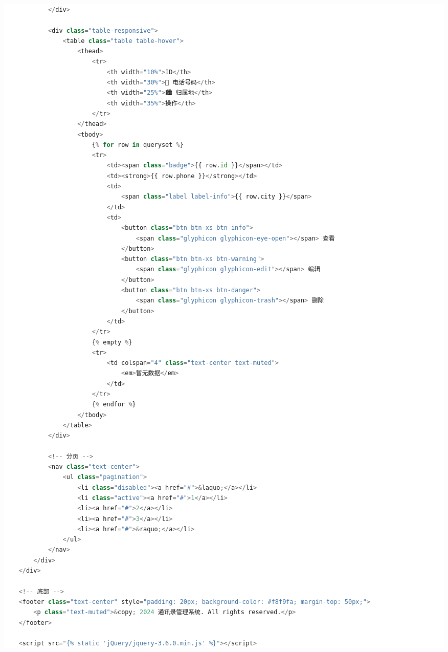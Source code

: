 ```py
            </div>

            <div class="table-responsive">
                <table class="table table-hover">
                    <thead>
                        <tr>
                            <th width="10%">ID</th>
                            <th width="30%">📱 电话号码</th>
                            <th width="25%">🏙️ 归属地</th>
                            <th width="35%">操作</th>
                        </tr>
                    </thead>
                    <tbody>
                        {% for row in queryset %}
                        <tr>
                            <td><span class="badge">{{ row.id }}</span></td>
                            <td><strong>{{ row.phone }}</strong></td>
                            <td>
                                <span class="label label-info">{{ row.city }}</span>
                            </td>
                            <td>
                                <button class="btn btn-xs btn-info">
                                    <span class="glyphicon glyphicon-eye-open"></span> 查看
                                </button>
                                <button class="btn btn-xs btn-warning">
                                    <span class="glyphicon glyphicon-edit"></span> 编辑
                                </button>
                                <button class="btn btn-xs btn-danger">
                                    <span class="glyphicon glyphicon-trash"></span> 删除
                                </button>
                            </td>
                        </tr>
                        {% empty %}
                        <tr>
                            <td colspan="4" class="text-center text-muted">
                                <em>暂无数据</em>
                            </td>
                        </tr>
                        {% endfor %}
                    </tbody>
                </table>
            </div>

            <!-- 分页 -->
            <nav class="text-center">
                <ul class="pagination">
                    <li class="disabled"><a href="#">&laquo;</a></li>
                    <li class="active"><a href="#">1</a></li>
                    <li><a href="#">2</a></li>
                    <li><a href="#">3</a></li>
                    <li><a href="#">&raquo;</a></li>
                </ul>
            </nav>
        </div>
    </div>

    <!-- 底部 -->
    <footer class="text-center" style="padding: 20px; background-color: #f8f9fa; margin-top: 50px;">
        <p class="text-muted">&copy; 2024 通讯录管理系统. All rights reserved.</p>
    </footer>

    <script src="{% static 'jQuery/jquery-3.6.0.min.js' %}"></script>
```